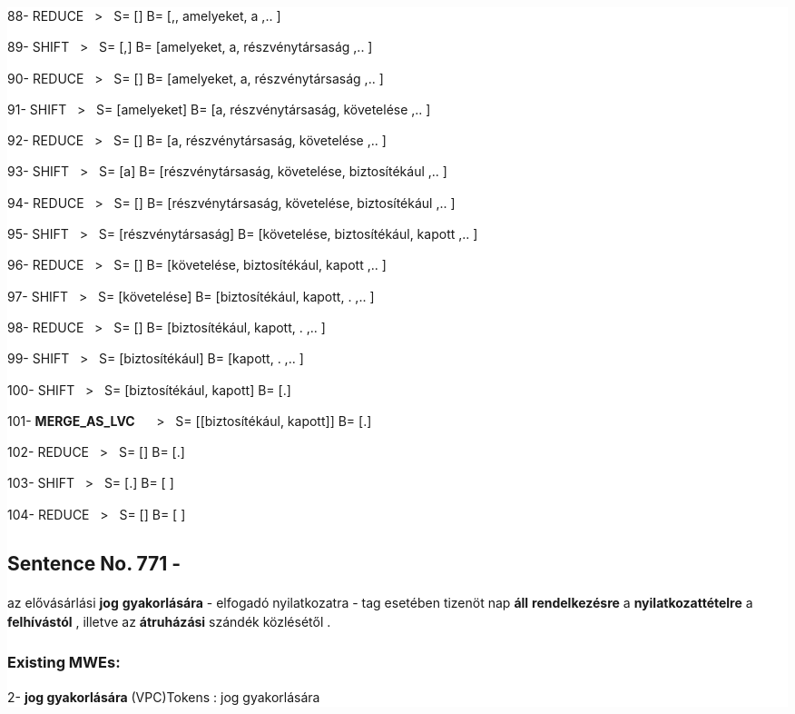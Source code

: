 

88- REDUCE&nbsp;&nbsp;&nbsp;>&nbsp;&nbsp;&nbsp;S= []   B= [,, amelyeket, a ,.. ]



89- SHIFT&nbsp;&nbsp;&nbsp;>&nbsp;&nbsp;&nbsp;S= [,]   B= [amelyeket, a, részvénytársaság ,.. ]



90- REDUCE&nbsp;&nbsp;&nbsp;>&nbsp;&nbsp;&nbsp;S= []   B= [amelyeket, a, részvénytársaság ,.. ]



91- SHIFT&nbsp;&nbsp;&nbsp;>&nbsp;&nbsp;&nbsp;S= [amelyeket]   B= [a, részvénytársaság, követelése ,.. ]



92- REDUCE&nbsp;&nbsp;&nbsp;>&nbsp;&nbsp;&nbsp;S= []   B= [a, részvénytársaság, követelése ,.. ]



93- SHIFT&nbsp;&nbsp;&nbsp;>&nbsp;&nbsp;&nbsp;S= [a]   B= [részvénytársaság, követelése, biztosítékául ,.. ]



94- REDUCE&nbsp;&nbsp;&nbsp;>&nbsp;&nbsp;&nbsp;S= []   B= [részvénytársaság, követelése, biztosítékául ,.. ]



95- SHIFT&nbsp;&nbsp;&nbsp;>&nbsp;&nbsp;&nbsp;S= [részvénytársaság]   B= [követelése, biztosítékául, kapott ,.. ]



96- REDUCE&nbsp;&nbsp;&nbsp;>&nbsp;&nbsp;&nbsp;S= []   B= [követelése, biztosítékául, kapott ,.. ]



97- SHIFT&nbsp;&nbsp;&nbsp;>&nbsp;&nbsp;&nbsp;S= [követelése]   B= [biztosítékául, kapott, . ,.. ]



98- REDUCE&nbsp;&nbsp;&nbsp;>&nbsp;&nbsp;&nbsp;S= []   B= [biztosítékául, kapott, . ,.. ]



99- SHIFT&nbsp;&nbsp;&nbsp;>&nbsp;&nbsp;&nbsp;S= [biztosítékául]   B= [kapott, . ,.. ]



100- SHIFT&nbsp;&nbsp;&nbsp;>&nbsp;&nbsp;&nbsp;S= [biztosítékául, kapott]   B= [.]



101- **MERGE_AS_LVC**&nbsp;&nbsp;&nbsp;&nbsp;&nbsp;&nbsp;>&nbsp;&nbsp;&nbsp;S= [[biztosítékául, kapott]]   B= [.]



102- REDUCE&nbsp;&nbsp;&nbsp;>&nbsp;&nbsp;&nbsp;S= []   B= [.]



103- SHIFT&nbsp;&nbsp;&nbsp;>&nbsp;&nbsp;&nbsp;S= [.]   B= [ ]



104- REDUCE&nbsp;&nbsp;&nbsp;>&nbsp;&nbsp;&nbsp;S= []   B= [ ]

## Sentence No. 771 - 
az elővásárlási **jog** **gyakorlására** - elfogadó nyilatkozatra - tag esetében tizenöt nap **áll** **rendelkezésre** a **nyilatkozattételre** a **felhívástól** , illetve az **átruházási** szándék közlésétől . 
### Existing MWEs: 
2- **jog gyakorlására** (VPC)Tokens : 
jog
gyakorlására
